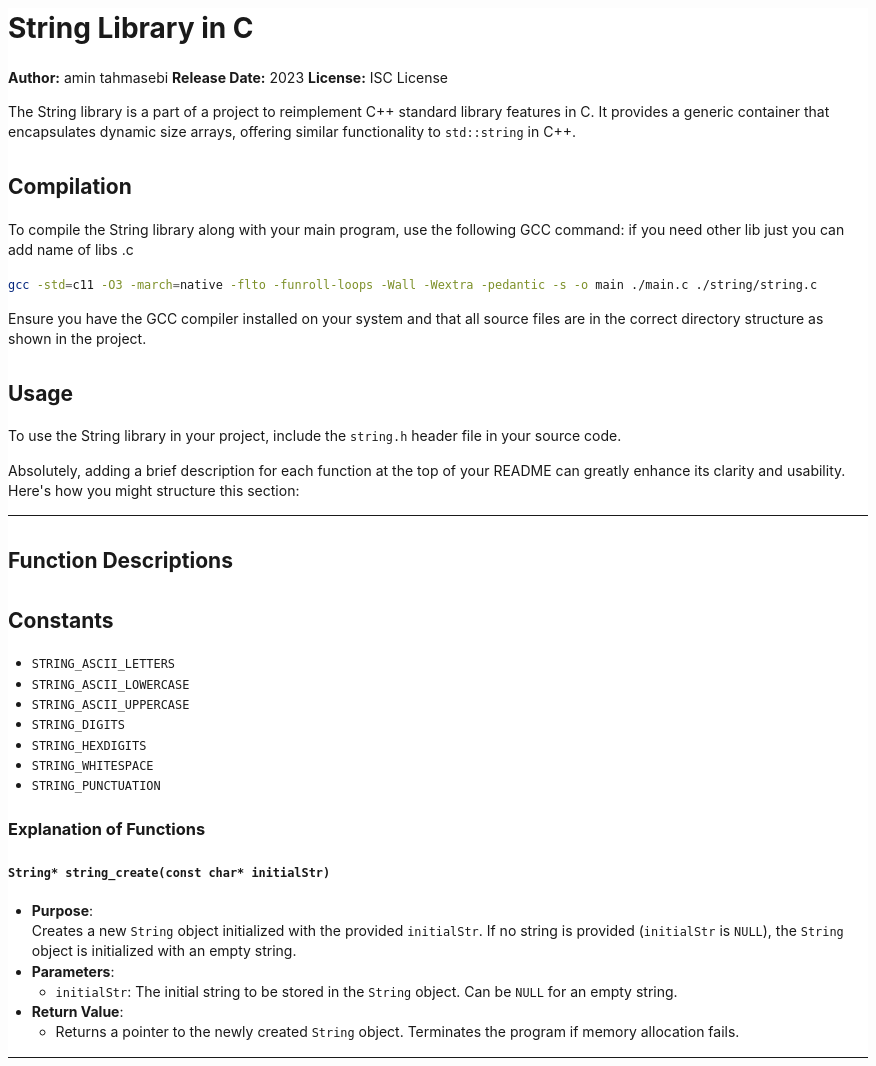 # String Library in C

**Author:** amin tahmasebi
**Release Date:** 2023
**License:** ISC License


The String library is a part of a project to reimplement C++ standard library features in C. It provides a generic container that encapsulates dynamic size arrays, offering similar functionality to `std::string` in C++.

## Compilation

To compile the String library along with your main program, use the following GCC command:
if you need other lib just you can add name of libs .c 

```bash
gcc -std=c11 -O3 -march=native -flto -funroll-loops -Wall -Wextra -pedantic -s -o main ./main.c ./string/string.c
```

Ensure you have the GCC compiler installed on your system and that all source files are in the correct directory structure as shown in the project.

## Usage

To use the String library in your project, include the `string.h` header file in your source code.

Absolutely, adding a brief description for each function at the top of your README can greatly enhance its clarity and usability. Here's how you might structure this section:

---

## Function Descriptions

## Constants 
- `STRING_ASCII_LETTERS`
- `STRING_ASCII_LOWERCASE`
- `STRING_ASCII_UPPERCASE`
- `STRING_DIGITS`
- `STRING_HEXDIGITS`
- `STRING_WHITESPACE`
- `STRING_PUNCTUATION`

### Explanation of Functions 

#### `String* string_create(const char* initialStr)`
- **Purpose**:  
  Creates a new `String` object initialized with the provided `initialStr`. If no string is provided (`initialStr` is `NULL`), the `String` object is initialized with an empty string.
- **Parameters**:
  - `initialStr`: The initial string to be stored in the `String` object. Can be `NULL` for an empty string.
- **Return Value**:  
  - Returns a pointer to the newly created `String` object. Terminates the program if memory allocation fails.

---